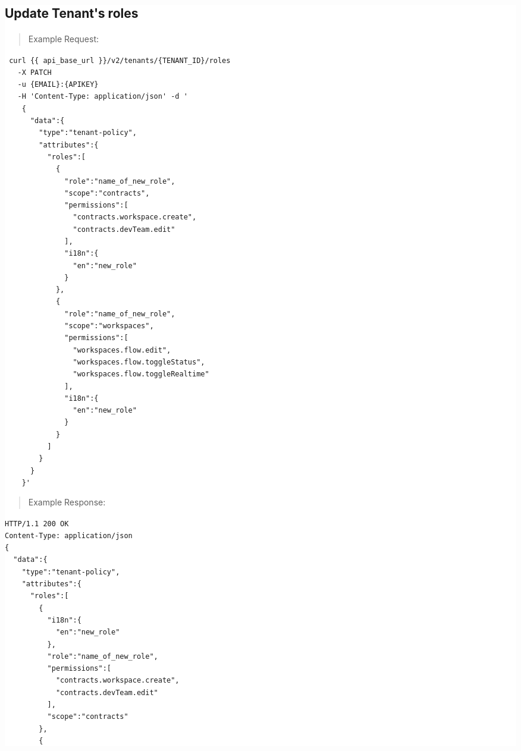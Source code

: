 ## Update Tenant's roles

> Example Request:

```shell
 curl {{ api_base_url }}/v2/tenants/{TENANT_ID}/roles
   -X PATCH
   -u {EMAIL}:{APIKEY}
   -H 'Content-Type: application/json' -d '
    {
      "data":{
        "type":"tenant-policy",
        "attributes":{
          "roles":[
            {
              "role":"name_of_new_role",
              "scope":"contracts",
              "permissions":[
                "contracts.workspace.create",
                "contracts.devTeam.edit"
              ],
              "i18n":{
                "en":"new_role"
              }
            },
            {
              "role":"name_of_new_role",
              "scope":"workspaces",
              "permissions":[
                "workspaces.flow.edit",
                "workspaces.flow.toggleStatus",
                "workspaces.flow.toggleRealtime"
              ],
              "i18n":{
                "en":"new_role"
              }
            }
          ]
        }
      }
    }'
```

> Example Response:

```http
HTTP/1.1 200 OK
Content-Type: application/json
{
  "data":{
    "type":"tenant-policy",
    "attributes":{
      "roles":[
        {
          "i18n":{
            "en":"new_role"
          },
          "role":"name_of_new_role",
          "permissions":[
            "contracts.workspace.create",
            "contracts.devTeam.edit"
          ],
          "scope":"contracts"
        },
        {
```